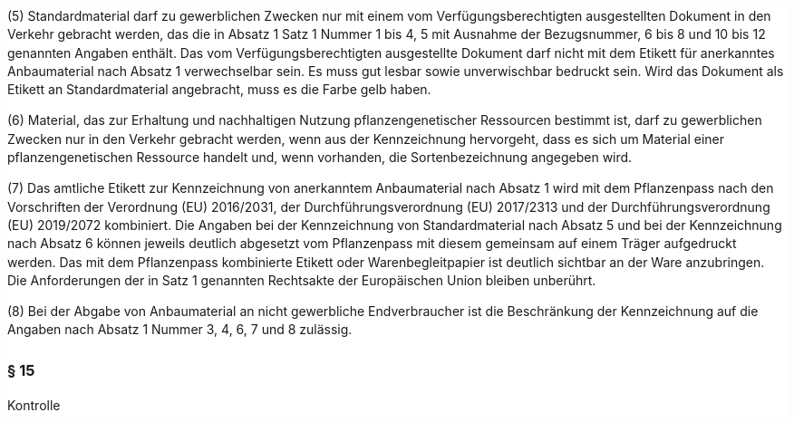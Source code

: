 
</div>

<div class="jurAbsatz">

(5) Standardmaterial darf zu gewerblichen Zwecken nur mit einem vom
Verfügungsberechtigten ausgestellten Dokument in den Verkehr gebracht
werden, das die in Absatz 1 Satz 1 Nummer 1 bis 4, 5 mit Ausnahme der
Bezugsnummer, 6 bis 8 und 10 bis 12 genannten Angaben enthält. Das vom
Verfügungsberechtigten ausgestellte Dokument darf nicht mit dem Etikett
für anerkanntes Anbaumaterial nach Absatz 1 verwechselbar sein. Es muss
gut lesbar sowie unverwischbar bedruckt sein. Wird das Dokument als
Etikett an Standardmaterial angebracht, muss es die Farbe gelb haben.

</div>

<div class="jurAbsatz">

(6) Material, das zur Erhaltung und nachhaltigen Nutzung
pflanzengenetischer Ressourcen bestimmt ist, darf zu gewerblichen
Zwecken nur in den Verkehr gebracht werden, wenn aus der Kennzeichnung
hervorgeht, dass es sich um Material einer pflanzengenetischen Ressource
handelt und, wenn vorhanden, die Sortenbezeichnung angegeben wird.

</div>

<div class="jurAbsatz">

(7) Das amtliche Etikett zur Kennzeichnung von anerkanntem Anbaumaterial
nach Absatz 1 wird mit dem Pflanzenpass nach den Vorschriften der
Verordnung (EU) 2016/2031, der Durchführungsverordnung (EU) 2017/2313
und der Durchführungsverordnung (EU) 2019/2072 kombiniert. Die Angaben
bei der Kennzeichnung von Standardmaterial nach Absatz 5 und bei der
Kennzeichnung nach Absatz 6 können jeweils deutlich abgesetzt vom
Pflanzenpass mit diesem gemeinsam auf einem Träger aufgedruckt werden.
Das mit dem Pflanzenpass kombinierte Etikett oder Warenbegleitpapier ist
deutlich sichtbar an der Ware anzubringen. Die Anforderungen der in Satz
1 genannten Rechtsakte der Europäischen Union bleiben unberührt.

</div>

<div class="jurAbsatz">

(8) Bei der Abgabe von Anbaumaterial an nicht gewerbliche Endverbraucher
ist die Beschränkung der Kennzeichnung auf die Angaben nach Absatz 1
Nummer 3, 4, 6, 7 und 8 zulässig.

</div>

</div>

</div>

</div>

<span id="BJNR196400018BJNE001701119.html"></span>

### § 15  
Kontrolle
